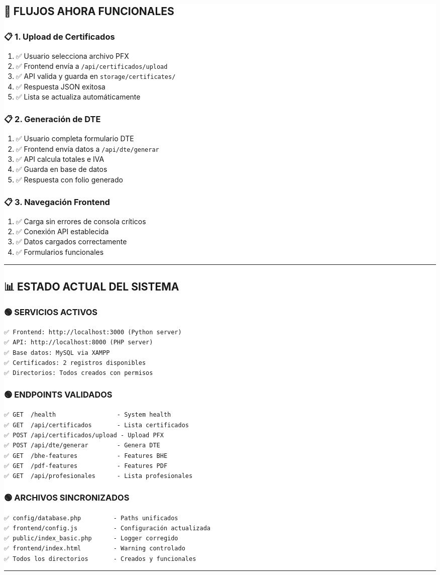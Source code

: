 
## 🎯 FLUJOS AHORA FUNCIONALES

### **📋 1. Upload de Certificados**
1. ✅ Usuario selecciona archivo PFX
2. ✅ Frontend envía a `/api/certificados/upload`
3. ✅ API valida y guarda en `storage/certificates/`
4. ✅ Respuesta JSON exitosa
5. ✅ Lista se actualiza automáticamente

### **📋 2. Generación de DTE**
1. ✅ Usuario completa formulario DTE
2. ✅ Frontend envía datos a `/api/dte/generar`
3. ✅ API calcula totales e IVA
4. ✅ Guarda en base de datos
5. ✅ Respuesta con folio generado

### **📋 3. Navegación Frontend**
1. ✅ Carga sin errores de consola críticos
2. ✅ Conexión API establecida
3. ✅ Datos cargados correctamente
4. ✅ Formularios funcionales

---

## 📊 ESTADO ACTUAL DEL SISTEMA

### **🟢 SERVICIOS ACTIVOS**
```
✅ Frontend: http://localhost:3000 (Python server)
✅ API: http://localhost:8000 (PHP server)  
✅ Base datos: MySQL via XAMPP
✅ Certificados: 2 registros disponibles
✅ Directorios: Todos creados con permisos
```

### **🟢 ENDPOINTS VALIDADOS**
```
✅ GET  /health                 - System health
✅ GET  /api/certificados       - Lista certificados  
✅ POST /api/certificados/upload - Upload PFX
✅ POST /api/dte/generar        - Genera DTE
✅ GET  /bhe-features           - Features BHE
✅ GET  /pdf-features           - Features PDF
✅ GET  /api/profesionales      - Lista profesionales
```

### **🟢 ARCHIVOS SINCRONIZADOS**
```
✅ config/database.php         - Paths unificados
✅ frontend/config.js          - Configuración actualizada  
✅ public/index_basic.php      - Logger corregido
✅ frontend/index.html         - Warning controlado
✅ Todos los directorios       - Creados y funcionales
```

---